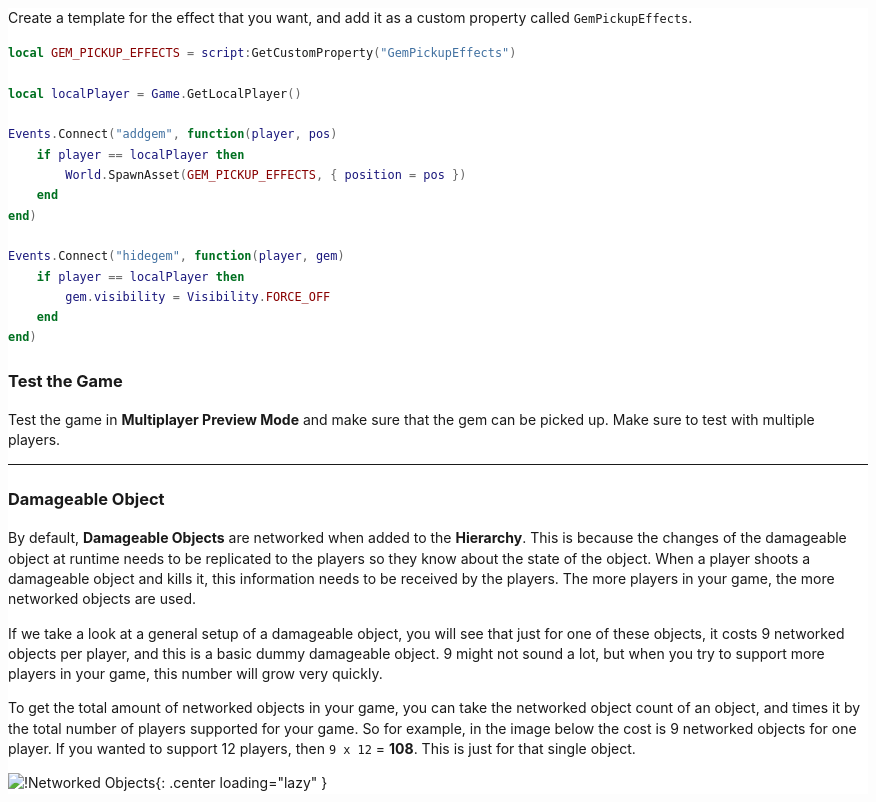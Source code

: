 Create a template for the effect that you want, and add it as a custom property called `GemPickupEffects`.

```lua
local GEM_PICKUP_EFFECTS = script:GetCustomProperty("GemPickupEffects")

local localPlayer = Game.GetLocalPlayer()

Events.Connect("addgem", function(player, pos)
    if player == localPlayer then
        World.SpawnAsset(GEM_PICKUP_EFFECTS, { position = pos })
    end
end)

Events.Connect("hidegem", function(player, gem)
    if player == localPlayer then
        gem.visibility = Visibility.FORCE_OFF
    end
end)
```

### Test the Game

Test the game in **Multiplayer Preview Mode** and make sure that the gem can be picked up. Make sure to test with multiple players.

<div class="mt-video" style="width:100%">
    <video autoplay muted playsinline controls loop class="center" style="width:100%">
        <source src="/img/Networking/LocalContext/gem_preview.mp4" type="video/mp4" />
    </video>
</div>

---

### Damageable Object

By default, **Damageable Objects** are networked when added to the **Hierarchy**. This is because the changes of the damageable object at runtime needs to be replicated to the players so they know about the state of the object. When a player shoots a damageable object and kills it, this information needs to be received by the players. The more players in your game, the more networked objects are used.

If we take a look at a general setup of a damageable object, you will see that just for one of these objects, it costs 9 networked objects per player, and this is a basic dummy damageable object. 9 might not sound a lot, but when you try to support more players in your game, this number will grow very quickly.

To get the total amount of networked objects in your game, you can take the networked object count of an object, and times it by the total number of players supported for your game. So for example, in the image below the cost is 9 networked objects for one player. If you wanted to support 12 players, then `9 x 12` = **108**. This is just for that single object.

![!Networked Objects](../img/Networking/LocalContext/single_damageable_object.png){: .center loading="lazy" }
